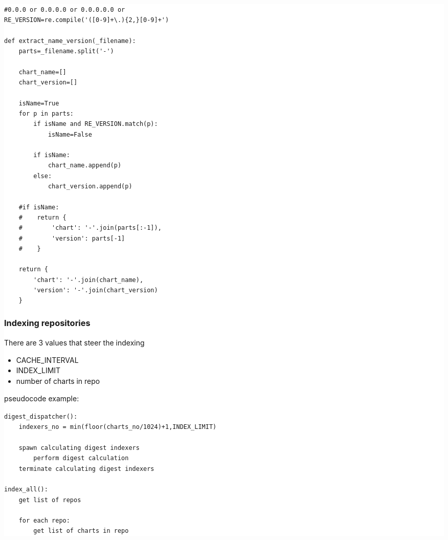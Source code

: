     #0.0.0 or 0.0.0.0 or 0.0.0.0.0 or
    RE_VERSION=re.compile('([0-9]+\.){2,}[0-9]+')

    def extract_name_version(_filename):
        parts=_filename.split('-')

        chart_name=[]
        chart_version=[]
    
        isName=True
        for p in parts:
            if isName and RE_VERSION.match(p):
                isName=False

            if isName:
                chart_name.append(p)
            else:
                chart_version.append(p)

        #if isName:
        #    return {
        #        'chart': '-'.join(parts[:-1]), 
        #        'version': parts[-1]
        #    }

        return {
            'chart': '-'.join(chart_name), 
            'version': '-'.join(chart_version)
        }

### Indexing repositories
There are 3 values that steer the indexing
- CACHE_INTERVAL
- INDEX_LIMIT
- number of charts in repo

pseudocode example:

    digest_dispatcher():
        indexers_no = min(floor(charts_no/1024)+1,INDEX_LIMIT)

        spawn calculating digest indexers
            perform digest calculation
        terminate calculating digest indexers

    index_all():
        get list of repos
        
        for each repo:
            get list of charts in repo
